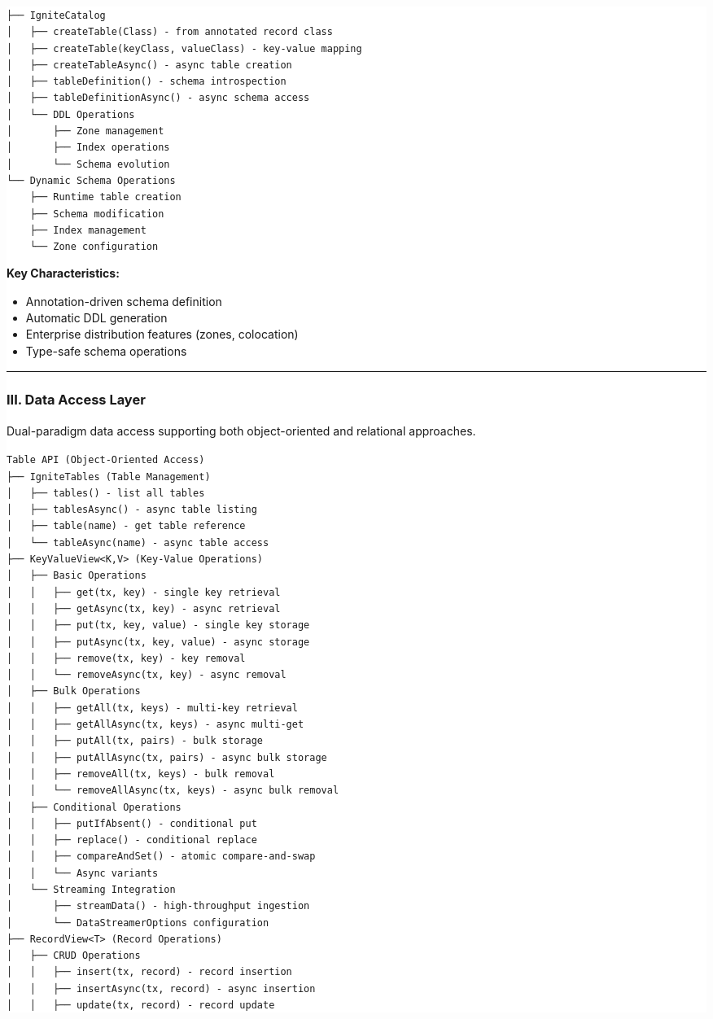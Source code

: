 ```
├── IgniteCatalog
│   ├── createTable(Class) - from annotated record class
│   ├── createTable(keyClass, valueClass) - key-value mapping
│   ├── createTableAsync() - async table creation
│   ├── tableDefinition() - schema introspection
│   ├── tableDefinitionAsync() - async schema access
│   └── DDL Operations
│       ├── Zone management
│       ├── Index operations
│       └── Schema evolution
└── Dynamic Schema Operations
    ├── Runtime table creation
    ├── Schema modification
    ├── Index management
    └── Zone configuration
```

**Key Characteristics:**

- Annotation-driven schema definition
- Automatic DDL generation
- Enterprise distribution features (zones, colocation)
- Type-safe schema operations

---

### III. Data Access Layer

Dual-paradigm data access supporting both object-oriented and relational approaches.

```
Table API (Object-Oriented Access)
├── IgniteTables (Table Management)
│   ├── tables() - list all tables
│   ├── tablesAsync() - async table listing
│   ├── table(name) - get table reference
│   └── tableAsync(name) - async table access
├── KeyValueView<K,V> (Key-Value Operations)
│   ├── Basic Operations
│   │   ├── get(tx, key) - single key retrieval
│   │   ├── getAsync(tx, key) - async retrieval
│   │   ├── put(tx, key, value) - single key storage
│   │   ├── putAsync(tx, key, value) - async storage
│   │   ├── remove(tx, key) - key removal
│   │   └── removeAsync(tx, key) - async removal
│   ├── Bulk Operations
│   │   ├── getAll(tx, keys) - multi-key retrieval
│   │   ├── getAllAsync(tx, keys) - async multi-get
│   │   ├── putAll(tx, pairs) - bulk storage
│   │   ├── putAllAsync(tx, pairs) - async bulk storage
│   │   ├── removeAll(tx, keys) - bulk removal
│   │   └── removeAllAsync(tx, keys) - async bulk removal
│   ├── Conditional Operations
│   │   ├── putIfAbsent() - conditional put
│   │   ├── replace() - conditional replace
│   │   ├── compareAndSet() - atomic compare-and-swap
│   │   └── Async variants
│   └── Streaming Integration
│       ├── streamData() - high-throughput ingestion
│       └── DataStreamerOptions configuration
├── RecordView<T> (Record Operations)
│   ├── CRUD Operations
│   │   ├── insert(tx, record) - record insertion
│   │   ├── insertAsync(tx, record) - async insertion
│   │   ├── update(tx, record) - record update
```